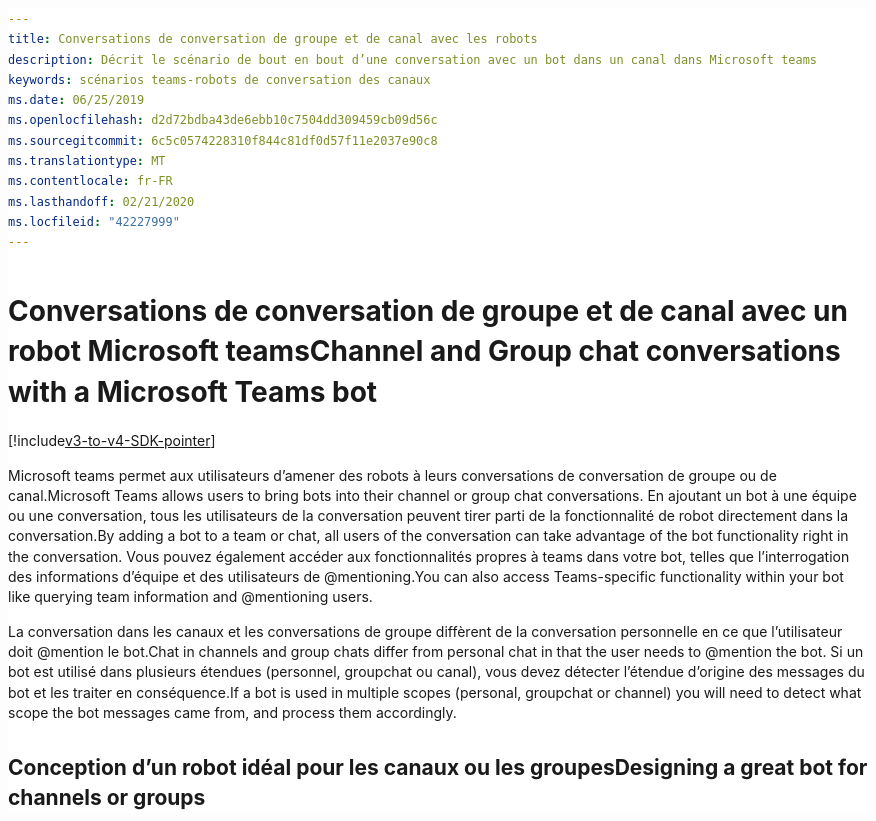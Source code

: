```yaml
---
title: Conversations de conversation de groupe et de canal avec les robots
description: Décrit le scénario de bout en bout d’une conversation avec un bot dans un canal dans Microsoft teams
keywords: scénarios teams-robots de conversation des canaux
ms.date: 06/25/2019
ms.openlocfilehash: d2d72bdba43de6ebb10c7504dd309459cb09d56c
ms.sourcegitcommit: 6c5c0574228310f844c81df0d57f11e2037e90c8
ms.translationtype: MT
ms.contentlocale: fr-FR
ms.lasthandoff: 02/21/2020
ms.locfileid: "42227999"
---
```

# <a name="channel-and-group-chat-conversations-with-a-microsoft-teams-bot"></a><span data-ttu-id="2f4e5-104">Conversations de conversation de groupe et de canal avec un robot Microsoft teams</span><span class="sxs-lookup"><span data-stu-id="2f4e5-104">Channel and Group chat conversations with a Microsoft Teams bot</span></span>

[!include[v3-to-v4-SDK-pointer](~/includes/v3-to-v4-pointer-bots.md)]

<span data-ttu-id="2f4e5-105">Microsoft teams permet aux utilisateurs d’amener des robots à leurs conversations de conversation de groupe ou de canal.</span><span class="sxs-lookup"><span data-stu-id="2f4e5-105">Microsoft Teams allows users to bring bots into their channel or group chat conversations.</span></span> <span data-ttu-id="2f4e5-106">En ajoutant un bot à une équipe ou une conversation, tous les utilisateurs de la conversation peuvent tirer parti de la fonctionnalité de robot directement dans la conversation.</span><span class="sxs-lookup"><span data-stu-id="2f4e5-106">By adding a bot to a team or chat, all users of the conversation can take advantage of the bot functionality right in the conversation.</span></span> <span data-ttu-id="2f4e5-107">Vous pouvez également accéder aux fonctionnalités propres à teams dans votre bot, telles que l’interrogation des informations d’équipe et des utilisateurs de @mentioning.</span><span class="sxs-lookup"><span data-stu-id="2f4e5-107">You can also access Teams-specific functionality within your bot like querying team information and @mentioning users.</span></span>

<span data-ttu-id="2f4e5-108">La conversation dans les canaux et les conversations de groupe diffèrent de la conversation personnelle en ce que l’utilisateur doit @mention le bot.</span><span class="sxs-lookup"><span data-stu-id="2f4e5-108">Chat in channels and group chats differ from personal chat in that the user needs to @mention the bot.</span></span> <span data-ttu-id="2f4e5-109">Si un bot est utilisé dans plusieurs étendues (personnel, groupchat ou canal), vous devez détecter l’étendue d’origine des messages du bot et les traiter en conséquence.</span><span class="sxs-lookup"><span data-stu-id="2f4e5-109">If a bot is used in multiple scopes (personal, groupchat or channel) you will need to detect what scope the bot messages came from, and process them accordingly.</span></span>

## <a name="designing-a-great-bot-for-channels-or-groups"></a><span data-ttu-id="2f4e5-110">Conception d’un robot idéal pour les canaux ou les groupes</span><span class="sxs-lookup"><span data-stu-id="2f4e5-110">Designing a great bot for channels or groups</span></span>
